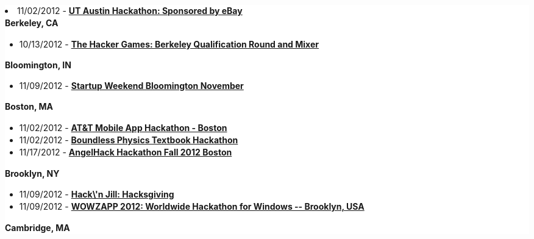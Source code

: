 <li>11/02/2012 -&nbsp;<a href="http://www.eventbrite.com/event/4651440584/SRCH"><strong>UT Austin Hackathon: Sponsored by eBay</strong></a></li>
</ul>
</td>
</tr>
<tr>
<td colspan="2"><strong>Berkeley, CA</strong></td>
</tr>
<tr>
<td width="5%">&nbsp;</td>
<td>
<ul>
<li>10/13/2012 -&nbsp;<a href="http://berkelyhackergames-srch.eventbrite.com/"><strong>The Hacker Games: Berkeley Qualification Round and Mixer</strong></a></li>
</ul>
</td>
</tr>
<tr>
<td colspan="2"><strong>Bloomington, IN</strong></td>
</tr>
<tr>
<td width="5%">&nbsp;</td>
<td>
<ul>
<li>11/09/2012 -&nbsp;<a href="http://swbloomington1112-srch.eventbrite.com/"><strong>Startup Weekend Bloomington November</strong></a></li>
</ul>
</td>
</tr>
<tr>
<td colspan="2"><strong>Boston, MA</strong></td>
</tr>
<tr>
<td width="5%">&nbsp;</td>
<td>
<ul>
<li>11/02/2012 -&nbsp;<a href="http://mobileappboston-srch.eventbrite.com/"><strong>AT&amp;T Mobile App Hackathon - Boston</strong></a></li>
<li>11/02/2012 -&nbsp;<a href="http://textbookhackathon-srch.eventbrite.com/"><strong>Boundless Physics Textbook Hackathon</strong></a></li>
<li>11/17/2012 -&nbsp;<a href="http://eventful.com/boston_ma/events/angelhack-hackathon-fall-2012-boston-/E0-001-051477043-8?utm_source=apis&amp;utm_medium=apim&amp;utm_campaign=apic"><strong>AngelHack Hackathon Fall 2012 Boston</strong></a></li>
</ul>
</td>
</tr>
<tr>
<td colspan="2"><strong>Brooklyn, NY</strong></td>
</tr>
<tr>
<td width="5%">&nbsp;</td>
<td>
<ul>
<li>11/09/2012 -&nbsp;<a href="https://www.hackerleague.org/hackathons/hacksgiving"><strong>Hack\'n Jill: Hacksgiving</strong></a></li>
<li>11/09/2012 -&nbsp;<a href="http://wowzapp2012brooklyusa-srch.eventbrite.com/"><strong>WOWZAPP 2012: Worldwide Hackathon for Windows -- Brooklyn, USA</strong></a></li>
</ul>
</td>
</tr>
<tr>
<td colspan="2"><strong>Cambridge, MA</strong></td>
</tr>
<tr>